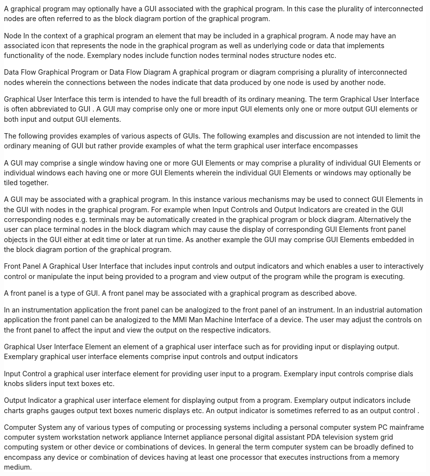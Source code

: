 A graphical program may optionally have a GUI associated with the graphical program. In this case the plurality of interconnected nodes are often referred to as the block diagram portion of the graphical program.

Node In the context of a graphical program an element that may be included in a graphical program. A node may have an associated icon that represents the node in the graphical program as well as underlying code or data that implements functionality of the node. Exemplary nodes include function nodes terminal nodes structure nodes etc.

Data Flow Graphical Program or Data Flow Diagram A graphical program or diagram comprising a plurality of interconnected nodes wherein the connections between the nodes indicate that data produced by one node is used by another node.

Graphical User Interface this term is intended to have the full breadth of its ordinary meaning. The term Graphical User Interface is often abbreviated to GUI . A GUI may comprise only one or more input GUI elements only one or more output GUI elements or both input and output GUI elements.

The following provides examples of various aspects of GUIs. The following examples and discussion are not intended to limit the ordinary meaning of GUI but rather provide examples of what the term graphical user interface encompasses 

A GUI may comprise a single window having one or more GUI Elements or may comprise a plurality of individual GUI Elements or individual windows each having one or more GUI Elements wherein the individual GUI Elements or windows may optionally be tiled together.

A GUI may be associated with a graphical program. In this instance various mechanisms may be used to connect GUI Elements in the GUI with nodes in the graphical program. For example when Input Controls and Output Indicators are created in the GUI corresponding nodes e.g. terminals may be automatically created in the graphical program or block diagram. Alternatively the user can place terminal nodes in the block diagram which may cause the display of corresponding GUI Elements front panel objects in the GUI either at edit time or later at run time. As another example the GUI may comprise GUI Elements embedded in the block diagram portion of the graphical program.

Front Panel A Graphical User Interface that includes input controls and output indicators and which enables a user to interactively control or manipulate the input being provided to a program and view output of the program while the program is executing.

A front panel is a type of GUI. A front panel may be associated with a graphical program as described above.

In an instrumentation application the front panel can be analogized to the front panel of an instrument. In an industrial automation application the front panel can be analogized to the MMI Man Machine Interface of a device. The user may adjust the controls on the front panel to affect the input and view the output on the respective indicators.

Graphical User Interface Element an element of a graphical user interface such as for providing input or displaying output. Exemplary graphical user interface elements comprise input controls and output indicators

Input Control a graphical user interface element for providing user input to a program. Exemplary input controls comprise dials knobs sliders input text boxes etc.

Output Indicator a graphical user interface element for displaying output from a program. Exemplary output indicators include charts graphs gauges output text boxes numeric displays etc. An output indicator is sometimes referred to as an output control .

Computer System any of various types of computing or processing systems including a personal computer system PC mainframe computer system workstation network appliance Internet appliance personal digital assistant PDA television system grid computing system or other device or combinations of devices. In general the term computer system can be broadly defined to encompass any device or combination of devices having at least one processor that executes instructions from a memory medium.
